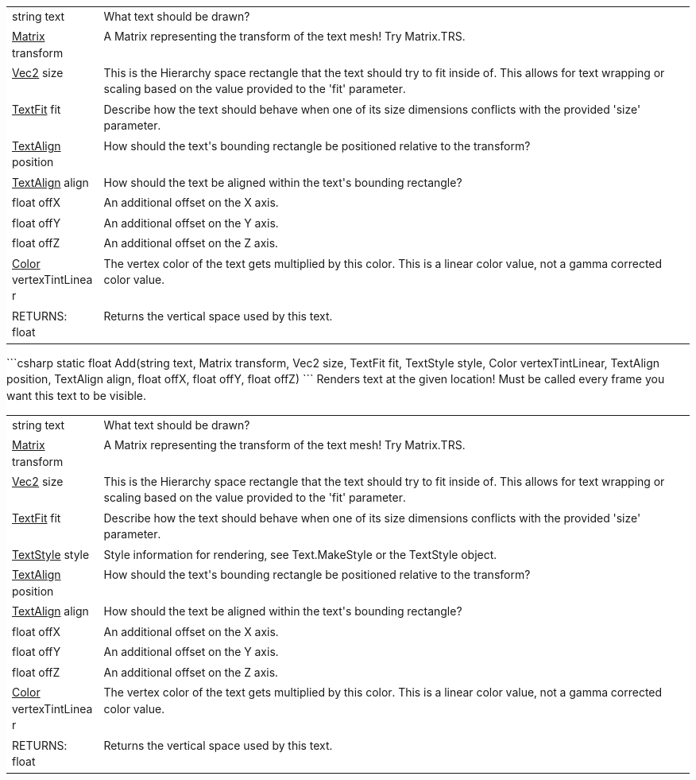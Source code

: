 |  |  |
|--|--|
|string text|What text should be drawn?|
|[Matrix]({{site.url}}/Pages/Reference/Matrix.html) transform|A Matrix representing the transform of the             text mesh! Try Matrix.TRS.|
|[Vec2]({{site.url}}/Pages/Reference/Vec2.html) size|This is the Hierarchy space rectangle that the             text should try to fit inside of. This allows for text wrapping or             scaling based on the value provided to the 'fit' parameter.|
|[TextFit]({{site.url}}/Pages/Reference/TextFit.html) fit|Describe how the text should behave when one of             its size dimensions conflicts with the provided 'size' parameter.|
|[TextAlign]({{site.url}}/Pages/Reference/TextAlign.html) position|How should the text's bounding rectangle be             positioned relative to the transform?|
|[TextAlign]({{site.url}}/Pages/Reference/TextAlign.html) align|How should the text be aligned within the             text's bounding rectangle?|
|float offX|An additional offset on the X axis.|
|float offY|An additional offset on the Y axis.|
|float offZ|An additional offset on the Z axis.|
|[Color]({{site.url}}/Pages/Reference/Color.html) vertexTintLinear|The vertex color of the text gets             multiplied by this color. This is a linear color value, not a gamma             corrected color value.|
|RETURNS: float|Returns the vertical space used by this text.|

<div class='signature' markdown='1'>
```csharp
static float Add(string text, Matrix transform, Vec2 size, TextFit fit, TextStyle style, Color vertexTintLinear, TextAlign position, TextAlign align, float offX, float offY, float offZ)
```
Renders text at the given location! Must be called every
frame you want this text to be visible.
</div>

|  |  |
|--|--|
|string text|What text should be drawn?|
|[Matrix]({{site.url}}/Pages/Reference/Matrix.html) transform|A Matrix representing the transform of the             text mesh! Try Matrix.TRS.|
|[Vec2]({{site.url}}/Pages/Reference/Vec2.html) size|This is the Hierarchy space rectangle that the             text should try to fit inside of. This allows for text wrapping or             scaling based on the value provided to the 'fit' parameter.|
|[TextFit]({{site.url}}/Pages/Reference/TextFit.html) fit|Describe how the text should behave when one of             its size dimensions conflicts with the provided 'size' parameter.|
|[TextStyle]({{site.url}}/Pages/Reference/TextStyle.html) style|Style information for rendering, see             Text.MakeStyle or the TextStyle object.|
|[TextAlign]({{site.url}}/Pages/Reference/TextAlign.html) position|How should the text's bounding rectangle be             positioned relative to the transform?|
|[TextAlign]({{site.url}}/Pages/Reference/TextAlign.html) align|How should the text be aligned within the             text's bounding rectangle?|
|float offX|An additional offset on the X axis.|
|float offY|An additional offset on the Y axis.|
|float offZ|An additional offset on the Z axis.|
|[Color]({{site.url}}/Pages/Reference/Color.html) vertexTintLinear|The vertex color of the text gets             multiplied by this color. This is a linear color value, not a gamma             corrected color value.|
|RETURNS: float|Returns the vertical space used by this text.|
